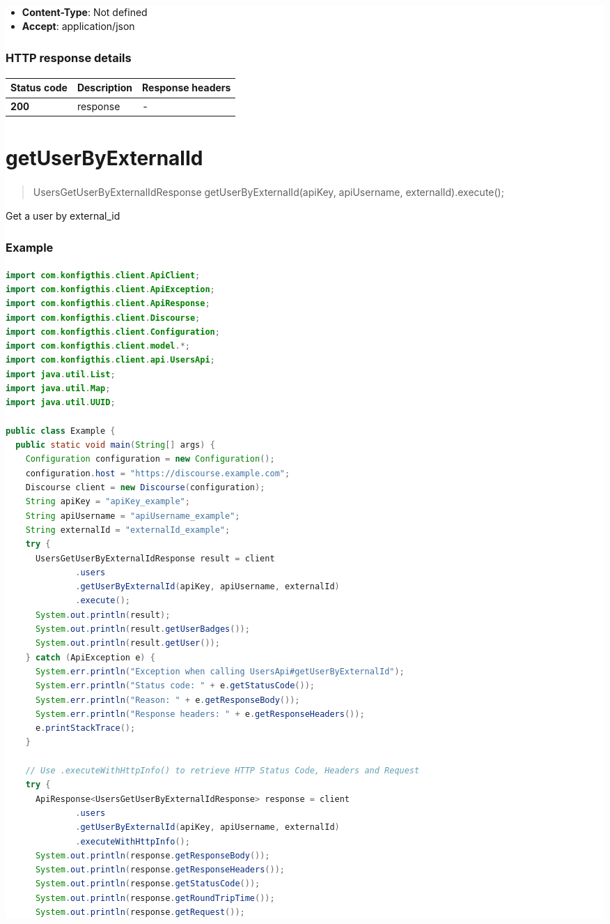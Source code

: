  - **Content-Type**: Not defined
 - **Accept**: application/json

### HTTP response details
| Status code | Description | Response headers |
|-------------|-------------|------------------|
| **200** | response |  -  |

<a name="getUserByExternalId"></a>
# **getUserByExternalId**
> UsersGetUserByExternalIdResponse getUserByExternalId(apiKey, apiUsername, externalId).execute();

Get a user by external_id

### Example
```java
import com.konfigthis.client.ApiClient;
import com.konfigthis.client.ApiException;
import com.konfigthis.client.ApiResponse;
import com.konfigthis.client.Discourse;
import com.konfigthis.client.Configuration;
import com.konfigthis.client.model.*;
import com.konfigthis.client.api.UsersApi;
import java.util.List;
import java.util.Map;
import java.util.UUID;

public class Example {
  public static void main(String[] args) {
    Configuration configuration = new Configuration();
    configuration.host = "https://discourse.example.com";
    Discourse client = new Discourse(configuration);
    String apiKey = "apiKey_example";
    String apiUsername = "apiUsername_example";
    String externalId = "externalId_example";
    try {
      UsersGetUserByExternalIdResponse result = client
              .users
              .getUserByExternalId(apiKey, apiUsername, externalId)
              .execute();
      System.out.println(result);
      System.out.println(result.getUserBadges());
      System.out.println(result.getUser());
    } catch (ApiException e) {
      System.err.println("Exception when calling UsersApi#getUserByExternalId");
      System.err.println("Status code: " + e.getStatusCode());
      System.err.println("Reason: " + e.getResponseBody());
      System.err.println("Response headers: " + e.getResponseHeaders());
      e.printStackTrace();
    }

    // Use .executeWithHttpInfo() to retrieve HTTP Status Code, Headers and Request
    try {
      ApiResponse<UsersGetUserByExternalIdResponse> response = client
              .users
              .getUserByExternalId(apiKey, apiUsername, externalId)
              .executeWithHttpInfo();
      System.out.println(response.getResponseBody());
      System.out.println(response.getResponseHeaders());
      System.out.println(response.getStatusCode());
      System.out.println(response.getRoundTripTime());
      System.out.println(response.getRequest());
```